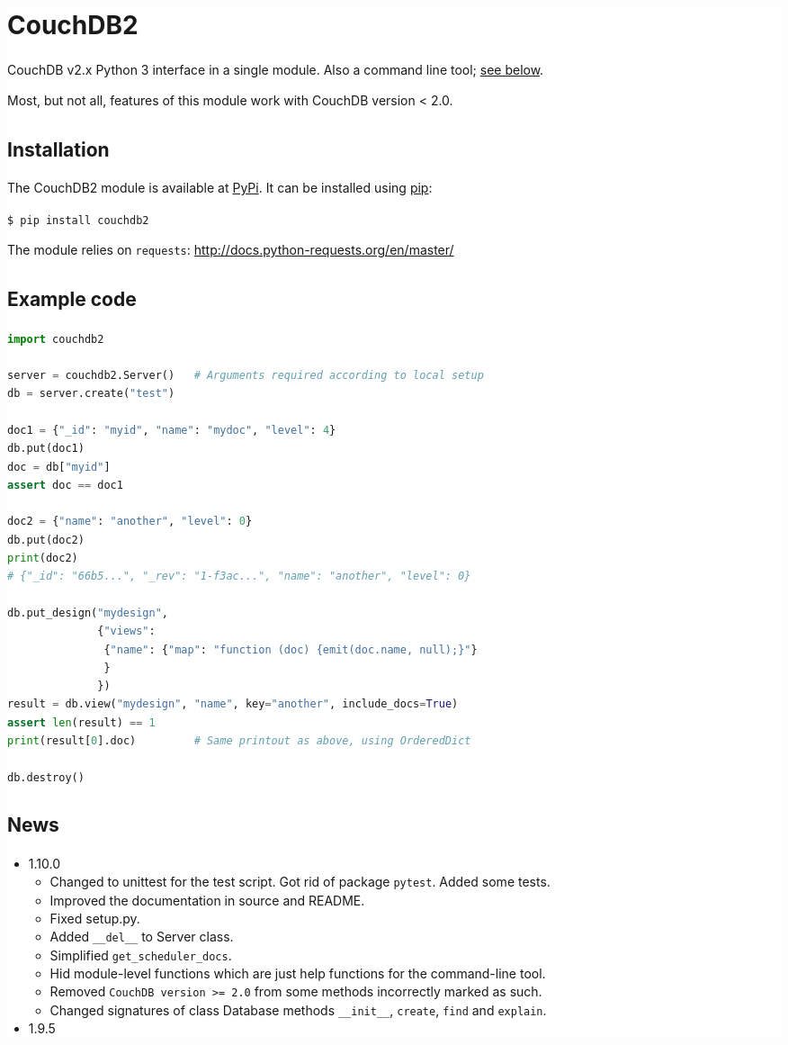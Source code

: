 # CouchDB2

CouchDB v2.x Python 3 interface in a single module.
Also a command line tool; [see below](#command-line-tool).

Most, but not all, features of this module work with CouchDB version < 2.0.

## Installation

The CouchDB2 module is available at [PyPi](https://pypi.org/project/CouchDB2/).
It can be installed using [pip](https://pip.pypa.io/en/stable/):

```
$ pip install couchdb2
```

The module relies on `requests`: http://docs.python-requests.org/en/master/

## Example code

```python
import couchdb2

server = couchdb2.Server()   # Arguments required according to local setup
db = server.create("test")

doc1 = {"_id": "myid", "name": "mydoc", "level": 4}
db.put(doc1)
doc = db["myid"]
assert doc == doc1

doc2 = {"name": "another", "level": 0}
db.put(doc2)
print(doc2)
# {"_id": "66b5...", "_rev": "1-f3ac...", "name": "another", "level": 0}

db.put_design("mydesign", 
              {"views":
               {"name": {"map": "function (doc) {emit(doc.name, null);}"}
               }
              })
result = db.view("mydesign", "name", key="another", include_docs=True)
assert len(result) == 1
print(result[0].doc)         # Same printout as above, using OrderedDict

db.destroy()
```

## News

- 1.10.0
  - Changed to unittest for the test script. Got rid of package `pytest`.
    Added some tests.
  - Improved the documentation in source and README.
  - Fixed setup.py.
  - Added `__del__` to Server class.
  - Simplified `get_scheduler_docs`.
  - Hid module-level functions which are just help functions for the
    command-line tool.
  - Removed `CouchDB version >= 2.0` from some methods incorrectly
    marked as such.
  - Changed signatures of class Database methods `__init__`, `create`,
    `find` and `explain`.
- 1.9.5
